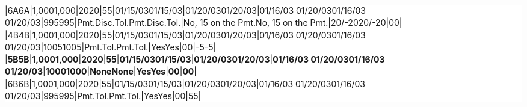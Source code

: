 |<span data-ttu-id="68449-251">6A</span><span class="sxs-lookup"><span data-stu-id="68449-251">6A</span></span>|<span data-ttu-id="68449-252">1,000</span><span class="sxs-lookup"><span data-stu-id="68449-252">1,000</span></span>|<span data-ttu-id="68449-253">20</span><span class="sxs-lookup"><span data-stu-id="68449-253">20</span></span>|<span data-ttu-id="68449-254">5</span><span class="sxs-lookup"><span data-stu-id="68449-254">5</span></span>|<span data-ttu-id="68449-255">01/15/03</span><span class="sxs-lookup"><span data-stu-id="68449-255">01/15/03</span></span>|<span data-ttu-id="68449-256">01/20/03</span><span class="sxs-lookup"><span data-stu-id="68449-256">01/20/03</span></span>|<span data-ttu-id="68449-257">01/16/03 01/20/03</span><span class="sxs-lookup"><span data-stu-id="68449-257">01/16/03 01/20/03</span></span>|<span data-ttu-id="68449-258">995</span><span class="sxs-lookup"><span data-stu-id="68449-258">995</span></span>|<span data-ttu-id="68449-259">Pmt.Disc.Tol.</span><span class="sxs-lookup"><span data-stu-id="68449-259">Pmt.Disc.Tol.</span></span>|<span data-ttu-id="68449-260">No, 15 on the Pmt.</span><span class="sxs-lookup"><span data-stu-id="68449-260">No, 15 on the Pmt.</span></span>|<span data-ttu-id="68449-261">20/-20</span><span class="sxs-lookup"><span data-stu-id="68449-261">20/-20</span></span>|<span data-ttu-id="68449-262">0</span><span class="sxs-lookup"><span data-stu-id="68449-262">0</span></span>|  
|<span data-ttu-id="68449-263">4B</span><span class="sxs-lookup"><span data-stu-id="68449-263">4B</span></span>|<span data-ttu-id="68449-264">1,000</span><span class="sxs-lookup"><span data-stu-id="68449-264">1,000</span></span>|<span data-ttu-id="68449-265">20</span><span class="sxs-lookup"><span data-stu-id="68449-265">20</span></span>|<span data-ttu-id="68449-266">5</span><span class="sxs-lookup"><span data-stu-id="68449-266">5</span></span>|<span data-ttu-id="68449-267">01/15/03</span><span class="sxs-lookup"><span data-stu-id="68449-267">01/15/03</span></span>|<span data-ttu-id="68449-268">01/20/03</span><span class="sxs-lookup"><span data-stu-id="68449-268">01/20/03</span></span>|<span data-ttu-id="68449-269">01/16/03 01/20/03</span><span class="sxs-lookup"><span data-stu-id="68449-269">01/16/03 01/20/03</span></span>|<span data-ttu-id="68449-270">1005</span><span class="sxs-lookup"><span data-stu-id="68449-270">1005</span></span>|<span data-ttu-id="68449-271">Pmt.Tol.</span><span class="sxs-lookup"><span data-stu-id="68449-271">Pmt.Tol.</span></span>|<span data-ttu-id="68449-272">Yes</span><span class="sxs-lookup"><span data-stu-id="68449-272">Yes</span></span>|<span data-ttu-id="68449-273">0</span><span class="sxs-lookup"><span data-stu-id="68449-273">0</span></span>|<span data-ttu-id="68449-274">-5</span><span class="sxs-lookup"><span data-stu-id="68449-274">-5</span></span>|  
|<span data-ttu-id="68449-275">**5B**</span><span class="sxs-lookup"><span data-stu-id="68449-275">**5B**</span></span>|<span data-ttu-id="68449-276">**1,000**</span><span class="sxs-lookup"><span data-stu-id="68449-276">**1,000**</span></span>|<span data-ttu-id="68449-277">**20**</span><span class="sxs-lookup"><span data-stu-id="68449-277">**20**</span></span>|<span data-ttu-id="68449-278">**5**</span><span class="sxs-lookup"><span data-stu-id="68449-278">**5**</span></span>|<span data-ttu-id="68449-279">**01/15/03**</span><span class="sxs-lookup"><span data-stu-id="68449-279">**01/15/03**</span></span>|<span data-ttu-id="68449-280">**01/20/03**</span><span class="sxs-lookup"><span data-stu-id="68449-280">**01/20/03**</span></span>|<span data-ttu-id="68449-281">**01/16/03 01/20/03**</span><span class="sxs-lookup"><span data-stu-id="68449-281">**01/16/03 01/20/03**</span></span>|<span data-ttu-id="68449-282">**1000**</span><span class="sxs-lookup"><span data-stu-id="68449-282">**1000**</span></span>|<span data-ttu-id="68449-283">**None**</span><span class="sxs-lookup"><span data-stu-id="68449-283">**None**</span></span>|<span data-ttu-id="68449-284">**Yes**</span><span class="sxs-lookup"><span data-stu-id="68449-284">**Yes**</span></span>|<span data-ttu-id="68449-285">**0**</span><span class="sxs-lookup"><span data-stu-id="68449-285">**0**</span></span>|<span data-ttu-id="68449-286">**0**</span><span class="sxs-lookup"><span data-stu-id="68449-286">**0**</span></span>|  
|<span data-ttu-id="68449-287">6B</span><span class="sxs-lookup"><span data-stu-id="68449-287">6B</span></span>|<span data-ttu-id="68449-288">1,000</span><span class="sxs-lookup"><span data-stu-id="68449-288">1,000</span></span>|<span data-ttu-id="68449-289">20</span><span class="sxs-lookup"><span data-stu-id="68449-289">20</span></span>|<span data-ttu-id="68449-290">5</span><span class="sxs-lookup"><span data-stu-id="68449-290">5</span></span>|<span data-ttu-id="68449-291">01/15/03</span><span class="sxs-lookup"><span data-stu-id="68449-291">01/15/03</span></span>|<span data-ttu-id="68449-292">01/20/03</span><span class="sxs-lookup"><span data-stu-id="68449-292">01/20/03</span></span>|<span data-ttu-id="68449-293">01/16/03 01/20/03</span><span class="sxs-lookup"><span data-stu-id="68449-293">01/16/03 01/20/03</span></span>|<span data-ttu-id="68449-294">995</span><span class="sxs-lookup"><span data-stu-id="68449-294">995</span></span>|<span data-ttu-id="68449-295">Pmt.Tol.</span><span class="sxs-lookup"><span data-stu-id="68449-295">Pmt.Tol.</span></span>|<span data-ttu-id="68449-296">Yes</span><span class="sxs-lookup"><span data-stu-id="68449-296">Yes</span></span>|<span data-ttu-id="68449-297">0</span><span class="sxs-lookup"><span data-stu-id="68449-297">0</span></span>|<span data-ttu-id="68449-298">5</span><span class="sxs-lookup"><span data-stu-id="68449-298">5</span></span>|  